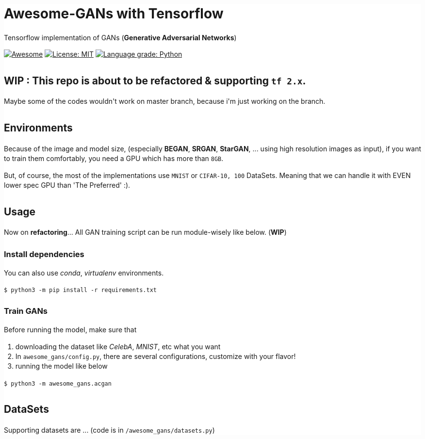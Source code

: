 # Awesome-GANs with Tensorflow

Tensorflow implementation of GANs (**Generative Adversarial Networks**)

[![Awesome](https://cdn.rawgit.com/sindresorhus/awesome/d7305f38d29fed78fa85652e3a63e154dd8e8829/media/badge.svg)](https://github.com/sindresorhus/awesome) 
[![License: MIT](https://img.shields.io/badge/License-MIT-yellow.svg)](https://opensource.org/licenses/MIT)
[![Language grade: Python](https://img.shields.io/lgtm/grade/python/g/kozistr/Awesome-GANs.svg?logo=lgtm&logoWidth=18)](https://lgtm.com/projects/g/kozistr/Awesome-GANs/context:python)

## **WIP** : This repo is about to be refactored & supporting `tf 2.x`.

Maybe some of the codes wouldn't work on master branch, because i'm just working on the branch.

## Environments

Because of the image and model size, (especially **BEGAN**, **SRGAN**, **StarGAN**, ... using high resolution images as input),
if you want to train them comfortably, you need a GPU which has more than `8GB`.

But, of course, the most of the implementations use `MNIST` or `CIFAR-10, 100` DataSets.
Meaning that we can handle it with EVEN lower spec GPU than 'The Preferred' :).

## Usage

Now on **refactoring**... All GAN training script can be run module-wisely like below. (**WIP**)

### Install dependencies

You can also use *conda*, *virtualenv* environments.

```shell script
$ python3 -m pip install -r requirements.txt
```

### Train GANs

Before running the model, make sure that 

1. downloading the dataset like *CelebA*, *MNIST*, etc what you want
2. In `awesome_gans/config.py`, there are several configurations, customize with your flavor!
3. running the model like below

```shell script
$ python3 -m awesome_gans.acgan
```

## DataSets

Supporting datasets are ... (code is in `/awesome_gans/datasets.py`)
